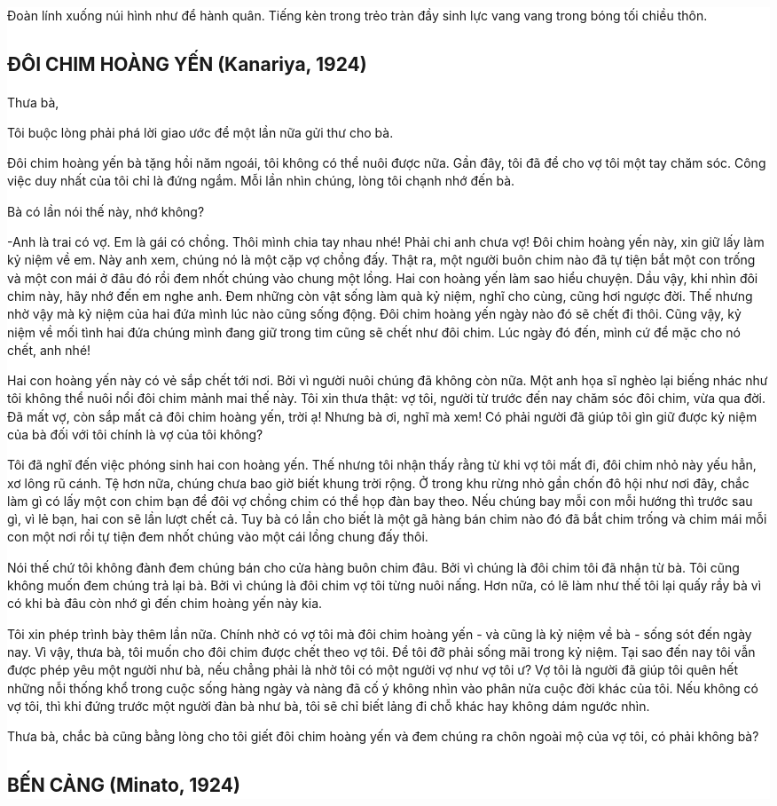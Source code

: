Đoàn lính xuống núi hình như để hành quân. Tiếng kèn trong trẻo tràn đầy sinh lực vang vang trong bóng tối chiều thôn.

## ĐÔI CHIM HOÀNG YẾN (Kanariya, 1924)

Thưa bà,

Tôi buộc lòng phải phá lời giao ước để một lần nữa gửi thư cho bà.

Đôi chim hoàng yến bà tặng hồi năm ngoái, tôi không có thể nuôi được nữa. Gần đây, tôi đã để cho vợ tôi một tay chăm sóc. Công việc duy nhất của tôi chỉ là đứng ngắm. Mỗi lần nhìn chúng, lòng tôi chạnh nhớ đến bà.

Bà có lần nói thế này, nhớ không?

-Anh là trai có vợ. Em là gái có chồng. Thôi mình chia tay nhau nhé! Phải chi anh chưa vợ! Đôi chim hoàng yến này, xin giữ lấy làm kỷ niệm về em. Này anh xem, chúng nó là một cặp vợ chồng đấy. Thật ra, một người buôn chim nào đã tự tiện bắt một con trống và một con mái ở đâu đó rồi đem nhốt chúng vào chung một lồng. Hai con hoàng yến làm sao hiểu chuyện. Dầu vậy, khi nhìn đôi chim này, hãy nhớ đến em nghe anh. Đem những còn vật sống làm quà kỷ niệm, nghĩ cho cùng, cũng hơi ngược đời. Thế nhưng nhờ vậy mà kỷ niệm của hai đứa mình lúc nào cũng sống động. Đôi chim hoàng yến ngày nào đó sẽ chết đi thôi. Cũng vậy, kỷ niệm về mối tình hai đứa chúng mình đang giữ trong tim cũng sẽ chết như đôi chim. Lúc ngày đó đến, mình cứ để mặc cho nó chết, anh nhé!

Hai con hoàng yến này có vẻ sắp chết tới nơi. Bởi vì người nuôi chúng đã không còn nữa. Một anh họa sĩ nghèo lại biếng nhác như tôi không thể nuôi nổi đôi chim mảnh mai thế này. Tôi xin thưa thật: vợ tôi, người từ trước đến nay chăm sóc đôi chim, vừa qua đời. Đã mất vợ, còn sắp mất cả đôi chim hoàng yến, trời ạ! Nhưng bà ơi, nghĩ mà xem! Có phải người đã giúp tôi gìn giữ được kỷ niệm của bà đối với tôi chính là vợ của tôi không?

Tôi đã nghĩ đến việc phóng sinh hai con hoàng yến. Thế nhưng tôi nhận thấy rằng từ khi vợ tôi mất đi, đôi chim nhỏ này yếu hẳn, xơ lông rũ cánh. Tệ hơn nữa, chúng chưa bao giờ biết khung trời rộng. Ở trong khu rừng nhỏ gần chốn đô hội như nơi đây, chắc làm gì có lấy một con chim bạn để đôi vợ chồng chim có thể họp đàn bay theo. Nếu chúng bay mỗi con mỗi hướng thì trước sau gì, vì lẻ bạn, hai con sẽ lần lượt chết cả. Tuy bà có lần cho biết là một gã hàng bán chim nào đó đã bắt chim trống và chim mái mỗi con một nơi rồi tự tiện đem nhốt chúng vào một cái lồng chung đấy thôi.

Nói thế chứ tôi không đành đem chúng bán cho cửa hàng buôn chim đâu. Bởi vì chúng là đôi chim tôi đã nhận từ bà. Tôi cũng không muốn đem chúng trả lại bà. Bởi vì chúng là đôi chim vợ tôi từng nuôi nấng. Hơn nữa, có lẽ làm như thế tôi lại quấy rầy bà vì có khi bà đâu còn nhớ gì đến chim hoàng yến này kia.

Tôi xin phép trình bày thêm lần nữa. Chính nhờ có vợ tôi mà đôi chim hoàng yến   - và cũng là kỷ niệm về bà   - sống sót đến ngày nay. Vì vậy, thưa bà, tôi muốn cho đôi chim được chết theo vợ tôi. Để tôi đỡ phải sống mãi trong kỷ niệm. Tại sao đến nay tôi vẫn được phép yêu một người như bà, nếu chẳng phải là nhờ tôi có một người vợ như vợ tôi ư? Vợ tôi là người đã giúp tôi quên hết những nỗi thống khổ trong cuộc sống hàng ngày và nàng đã cố ý không nhìn vào phân nửa cuộc đời khác của tôi. Nếu không có vợ tôi, thì khi đứng trước một người đàn bà như bà, tôi sẽ chỉ biết lảng đi chỗ khác hay không dám ngước nhìn.

Thưa bà, chắc bà cũng bằng lòng cho tôi giết đôi chim hoàng yến và đem chúng ra chôn ngoài mộ của vợ tôi, có phải không bà?

## BẾN CẢNG (Minato, 1924)
